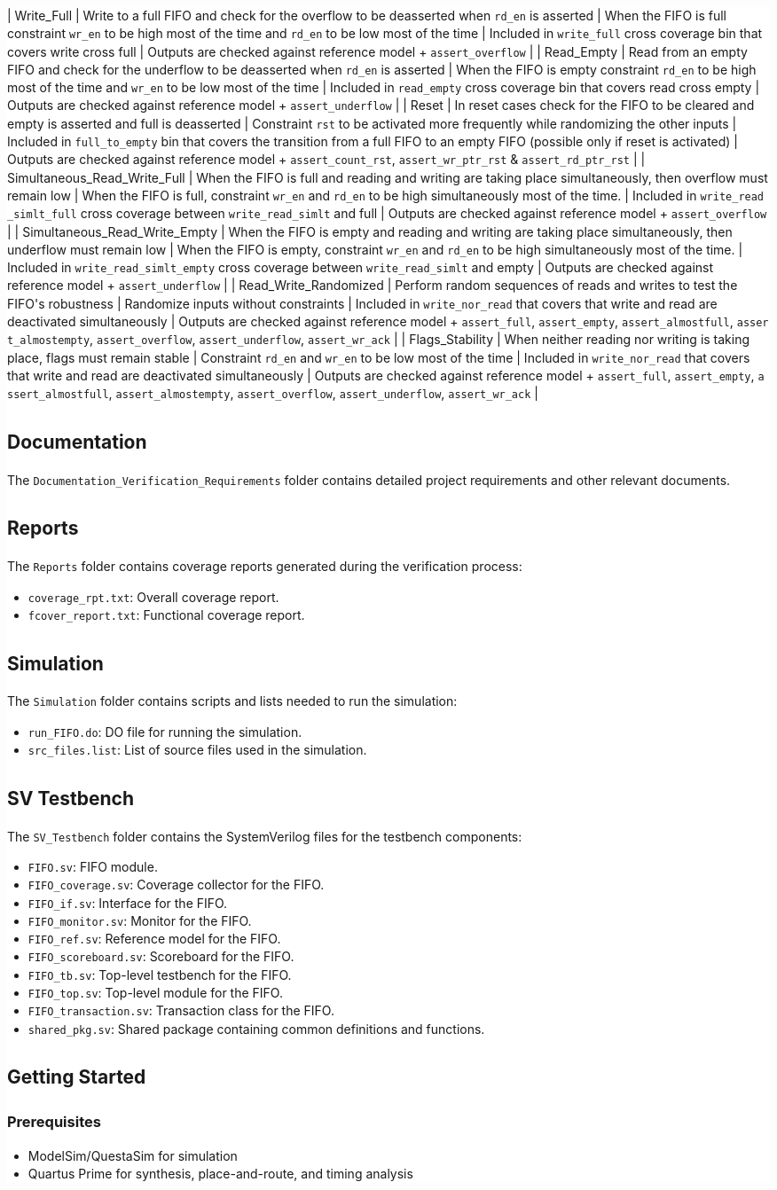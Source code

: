 | Write_Full                       | Write to a full FIFO and check for the overflow to be deasserted when `rd_en` is asserted    | When the FIFO is full constraint `wr_en` to be high most of the time and `rd_en` to be low most of the time | Included in `write_full` cross coverage bin that covers write cross full                                   | Outputs are checked against reference model + `assert_overflow`                                                                                                     |
| Read_Empty                       | Read from an empty FIFO and check for the underflow to be deasserted when `rd_en` is asserted | When the FIFO is empty constraint `rd_en` to be high most of the time and `wr_en` to be low most of the time | Included in `read_empty` cross coverage bin that covers read cross empty                                   | Outputs are checked against reference model + `assert_underflow`                                                                                                    |
| Reset                            | In reset cases check for the FIFO to be cleared and empty is asserted and full is deasserted | Constraint `rst` to be activated more frequently while randomizing the other inputs                   | Included in `full_to_empty` bin that covers the transition from a full FIFO to an empty FIFO (possible only if reset is activated) | Outputs are checked against reference model + `assert_count_rst`, `assert_wr_ptr_rst` & `assert_rd_ptr_rst`                  |
| Simultaneous_Read_Write_Full     | When the FIFO is full and reading and writing are taking place simultaneously, then overflow must remain low | When the FIFO is full, constraint `wr_en` and `rd_en` to be high simultaneously most of the time.     | Included in `write_read_simlt_full` cross coverage between `write_read_simlt` and full                     | Outputs are checked against reference model + `assert_overflow`                                                                                                     |
| Simultaneous_Read_Write_Empty    | When the FIFO is empty and reading and writing are taking place simultaneously, then underflow must remain low | When the FIFO is empty, constraint `wr_en` and `rd_en` to be high simultaneously most of the time.    | Included in `write_read_simlt_empty` cross coverage between `write_read_simlt` and empty                   | Outputs are checked against reference model + `assert_underflow`                                                                                                    |
| Read_Write_Randomized            | Perform random sequences of reads and writes to test the FIFO's robustness                   | Randomize inputs without constraints                                                                | Included in `write_nor_read` that covers that write and read are deactivated simultaneously                | Outputs are checked against reference model + `assert_full`, `assert_empty`, `assert_almostfull`, `assert_almostempty`, `assert_overflow`, `assert_underflow`, `assert_wr_ack` |
| Flags_Stability                  | When neither reading nor writing is taking place, flags must remain stable                   | Constraint `rd_en` and `wr_en` to be low most of the time                                            | Included in `write_nor_read` that covers that write and read are deactivated simultaneously                | Outputs are checked against reference model + `assert_full`, `assert_empty`, `assert_almostfull`, `assert_almostempty`, `assert_overflow`, `assert_underflow`, `assert_wr_ack` |

## Documentation

The `Documentation_Verification_Requirements` folder contains detailed project requirements and other relevant documents.

## Reports

The `Reports` folder contains coverage reports generated during the verification process:
- `coverage_rpt.txt`: Overall coverage report.
- `fcover_report.txt`: Functional coverage report.

## Simulation

The `Simulation` folder contains scripts and lists needed to run the simulation:
- `run_FIFO.do`: DO file for running the simulation.
- `src_files.list`: List of source files used in the simulation.

## SV Testbench

The `SV_Testbench` folder contains the SystemVerilog files for the testbench components:
- `FIFO.sv`: FIFO module.
- `FIFO_coverage.sv`: Coverage collector for the FIFO.
- `FIFO_if.sv`: Interface for the FIFO.
- `FIFO_monitor.sv`: Monitor for the FIFO.
- `FIFO_ref.sv`: Reference model for the FIFO.
- `FIFO_scoreboard.sv`: Scoreboard for the FIFO.
- `FIFO_tb.sv`: Top-level testbench for the FIFO.
- `FIFO_top.sv`: Top-level module for the FIFO.
- `FIFO_transaction.sv`: Transaction class for the FIFO.
- `shared_pkg.sv`: Shared package containing common definitions and functions.

## Getting Started

### Prerequisites

- ModelSim/QuestaSim for simulation
- Quartus Prime for synthesis, place-and-route, and timing analysis
